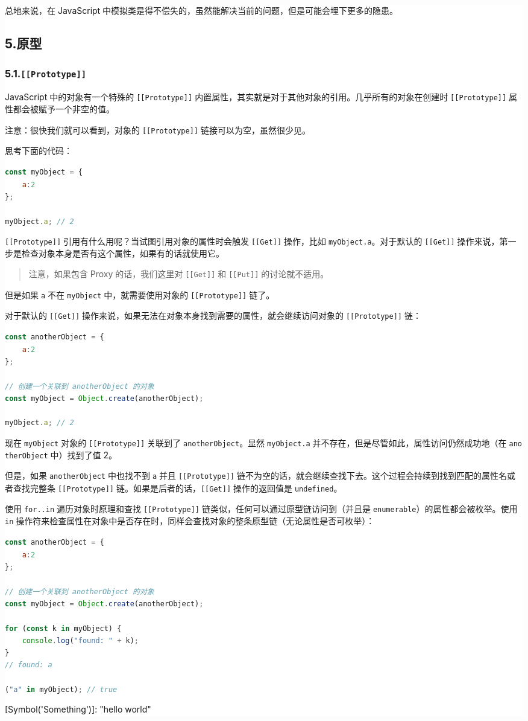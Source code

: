 总地来说，在 JavaScript 中模拟类是得不偿失的，虽然能解决当前的问题，但是可能会埋下更多的隐患。

## 5.原型

### 5.1.`[[Prototype]]`

JavaScript 中的对象有一个特殊的 `[[Prototype]]` 内置属性，其实就是对于其他对象的引用。几乎所有的对象在创建时 `[[Prototype]]` 属性都会被赋予一个非空的值。

注意：很快我们就可以看到，对象的 `[[Prototype]]` 链接可以为空，虽然很少见。

思考下面的代码：

```js
const myObject = {
    a:2
};

myObject.a; // 2
```

`[[Prototype]]` 引用有什么用呢？当试图引用对象的属性时会触发 `[[Get]]` 操作，比如 `myObject.a`。对于默认的 `[[Get]]` 操作来说，第一步是检查对象本身是否有这个属性，如果有的话就使用它。

> 注意，如果包含 Proxy 的话，我们这里对 `[[Get]]` 和 `[[Put]]` 的讨论就不适用。

但是如果 `a` 不在 `myObject` 中，就需要使用对象的 `[[Prototype]]` 链了。

对于默认的 `[[Get]]` 操作来说，如果无法在对象本身找到需要的属性，就会继续访问对象的 `[[Prototype]]` 链：

```js
const anotherObject = {
    a:2
};

// 创建一个关联到 anotherObject 的对象
const myObject = Object.create(anotherObject);

myObject.a; // 2
```

现在 `myObject` 对象的 `[[Prototype]]` 关联到了 `anotherObject`。显然 `myObject.a` 并不存在，但是尽管如此，属性访问仍然成功地（在 `anotherObject` 中）找到了值 2。

但是，如果 `anotherObject` 中也找不到 `a` 并且 `[[Prototype]]` 链不为空的话，就会继续查找下去。这个过程会持续到找到匹配的属性名或者查找完整条 `[[Prototype]]` 链。如果是后者的话，`[[Get]]` 操作的返回值是 `undefined`。

使用 `for..in` 遍历对象时原理和查找 `[[Prototype]]` 链类似，任何可以通过原型链访问到（并且是 `enumerable`）的属性都会被枚举。使用 `in` 操作符来检查属性在对象中是否存在时，同样会查找对象的整条原型链（无论属性是否可枚举）：

```js
const anotherObject = {
    a:2
};

// 创建一个关联到 anotherObject 的对象
const myObject = Object.create(anotherObject);

for (const k in myObject) {
    console.log("found: " + k);
}
// found: a

("a" in myObject); // true
```


  [prefix + "bar"]: "hello",
  [prefix + "baz"]: "world"
  [Symbol('Something')]: "hello world"